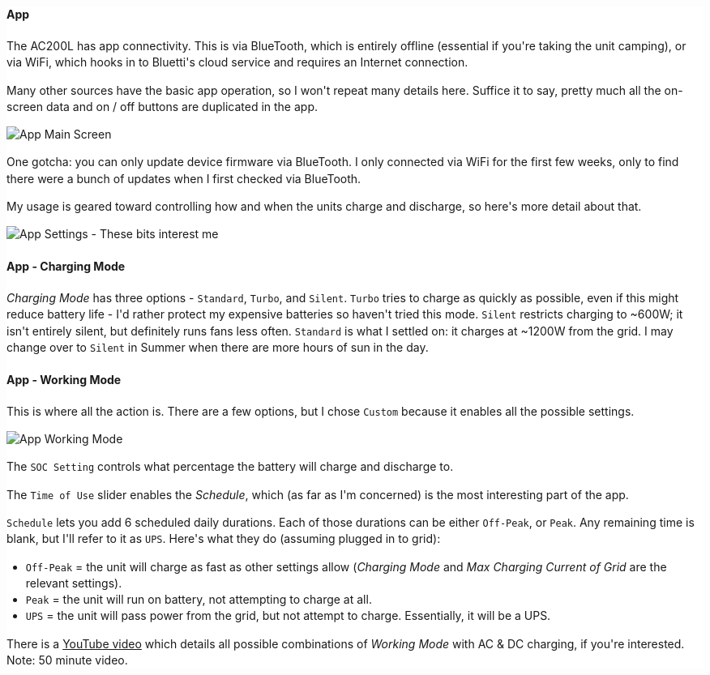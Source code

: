 
#### App

The AC200L has app connectivity.
This is via BlueTooth, which is entirely offline (essential if you're taking the unit camping), or via WiFi, which hooks in to Bluetti's cloud service and requires an Internet connection.

Many other sources have the basic app operation, so I won't repeat many details here.
Suffice it to say, pretty much all the on-screen data and on / off buttons are duplicated in the app.

<img src="/images/Installing-Home-Batteries-2/app-main-screen.png" class="" width=300 height=300 alt="App Main Screen" />

One gotcha: you can only update device firmware via BlueTooth.
I only connected via WiFi for the first few weeks, only to find there were a bunch of updates when I first checked via BlueTooth.

My usage is geared toward controlling how and when the units charge and discharge, so here's more detail about that.

<img src="/images/Installing-Home-Batteries-2/app-settings.png" class="" width=300 height=300 alt="App Settings - These bits interest me" />

#### App - Charging Mode

_Charging Mode_ has three options - `Standard`, `Turbo`, and `Silent`. `Turbo` tries to charge as quickly as possible, even if this might reduce battery life - I'd rather protect my expensive batteries so haven't tried this mode. `Silent` restricts charging to ~600W; it isn't entirely silent, but definitely runs fans less often. `Standard` is what I settled on: it charges at ~1200W from the grid. I may change over to `Silent` in Summer when there are more hours of sun in the day.

#### App - Working Mode

This is where all the action is.
There are a few options, but I chose `Custom` because it enables all the possible settings.

<img src="/images/Installing-Home-Batteries-2/app-working-mode.png" class="" width=300 height=300 alt="App Working Mode" />

The `SOC Setting` controls what percentage the battery will charge and discharge to.

The `Time of Use` slider enables the _Schedule_, which (as far as I'm concerned) is the most interesting part of the app.

`Schedule` lets you add 6 scheduled daily durations. Each of those durations can be either `Off-Peak`, or `Peak`. Any remaining time is blank, but I'll refer to it as `UPS`. Here's what they do (assuming plugged in to grid):

* `Off-Peak` = the unit will charge as fast as other settings allow (_Charging Mode_ and _Max Charging Current of Grid_ are the relevant settings).
* `Peak` = the unit will run on battery, not attempting to charge at all.
* `UPS` = the unit will pass power from the grid, but not attempt to charge. Essentially, it will be a UPS.

There is a [YouTube video](https://www.youtube.com/watch?v=lENGwfq-MIA) which details all possible combinations of _Working Mode_ with AC & DC charging, if you're interested.
Note: 50 minute video.
